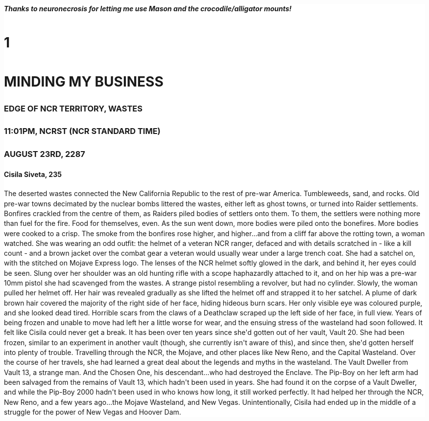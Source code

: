 ##### Thanks to neuronecrosis for letting me use Mason and the crocodile/alligator mounts!
# 1 
# MINDING MY BUSINESS
### EDGE OF NCR TERRITORY, WASTES
### 11:01PM, NCRST (NCR STANDARD TIME)
### AUGUST 23RD, 2287
#### Cisila Siveta, 235

The deserted wastes connected the New California Republic to the rest of pre-war America. Tumbleweeds, sand, and rocks. Old pre-war towns decimated by the nuclear bombs littered the wastes, either left as ghost towns, or turned into Raider settlements. Bonfires crackled from the centre of them, as Raiders piled bodies of settlers onto them. To them, the settlers were nothing more than fuel for the fire. Food for themselves, even. As the sun went down, more bodies were piled onto the bonefires. More bodies were cooked to a crisp. The smoke from the bonfires rose higher, and higher...and from a cliff far above the rotting town, a woman watched. She was wearing an odd outfit: the helmet of a veteran NCR ranger, defaced and with details scratched in - like a kill count - and a brown jacket over the combat gear a veteran would usually wear under a large trench coat. She had a satchel on, with the stitched on Mojave Express logo. The lenses of the NCR helmet softly glowed in the dark, and behind it, her eyes could be seen. Slung over her shoulder was an old hunting rifle with a scope haphazardly attached to it, and on her hip was a pre-war 10mm pistol she had scavenged from the wastes. A strange pistol resembling a revolver, but had no cylinder. Slowly, the woman pulled her helmet off. Her hair was revealed gradually as she lifted the helmet off and strapped it to her satchel. A plume of dark brown hair covered the majority of the right side of her face, hiding hideous burn scars. Her only visible eye was coloured purple, and she looked dead tired. Horrible scars from the claws of a Deathclaw scraped up the left side of her face, in full view. Years of being frozen and unable to move had left her a little worse for wear, and the ensuing stress of the wasteland had soon followed. It felt like Cisila could never get a break. It has been over ten years since she'd gotten out of her vault, Vault 20. She had been frozen, similar to an experiment in another vault (though, she currently isn't aware of this), and since then, she'd gotten herself into plenty of trouble. Travelling through the NCR, the Mojave, and other places like New Reno, and the Capital Wasteland. Over the course of her travels, she had learned a great deal about the legends and myths in the wasteland. The Vault Dweller from Vault 13, a strange man. And the Chosen One, his descendant...who had destroyed the Enclave. The Pip-Boy on her left arm had been salvaged from the remains of Vault 13, which hadn't been used in years. She had found it on the corpse of a Vault Dweller, and while the Pip-Boy 2000 hadn't been used in who knows how long, it still worked perfectly. It had helped her through the NCR, New Reno, and a few years ago...the Mojave Wasteland, and New Vegas. Unintentionally, Cisila had ended up in the middle of a struggle for the power of New Vegas and Hoover Dam.
